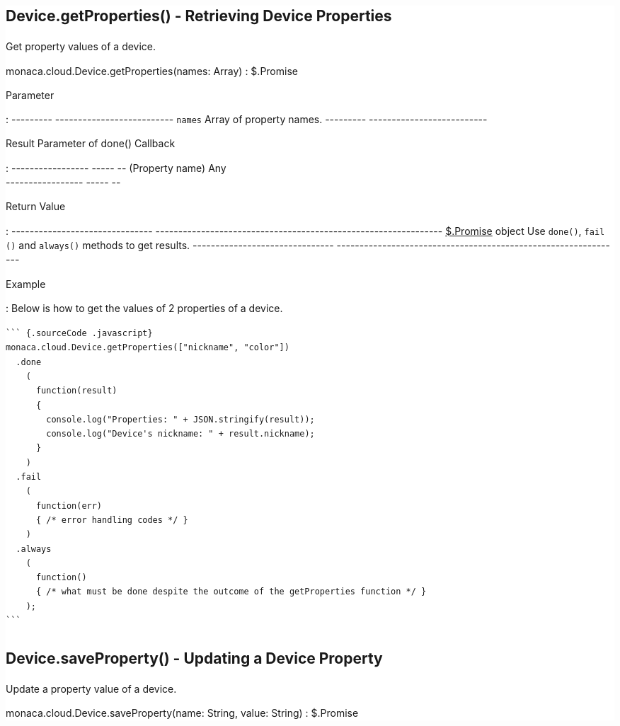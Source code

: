 Device.getProperties() - Retrieving Device Properties
-----------------------------------------------------

Get property values of a device.

monaca.cloud.Device.getProperties(names: Array) : \$.Promise

Parameter

:   --------- --------------------------
      `names`   Array of property names.
      --------- --------------------------

Result Parameter of done() Callback

:   ----------------- ----- --
      (Property name)   Any   
      ----------------- ----- --

Return Value

:   ------------------------------- ---------------------------------------------------------------
      [\$.Promise](../other) object   Use `done()`, `fail()` and `always()` methods to get results.
      ------------------------------- ---------------------------------------------------------------

Example

:   Below is how to get the values of 2 properties of a device.

    ``` {.sourceCode .javascript}
    monaca.cloud.Device.getProperties(["nickname", "color"])
      .done
        (
          function(result)
          {
            console.log("Properties: " + JSON.stringify(result));
            console.log("Device's nickname: " + result.nickname);
          }
        )
      .fail
        (
          function(err)
          { /* error handling codes */ }
        )
      .always
        (
          function()
          { /* what must be done despite the outcome of the getProperties function */ }
        );
    ```

Device.saveProperty() - Updating a Device Property
--------------------------------------------------

Update a property value of a device.

monaca.cloud.Device.saveProperty(name: String, value: String) : \$.Promise
